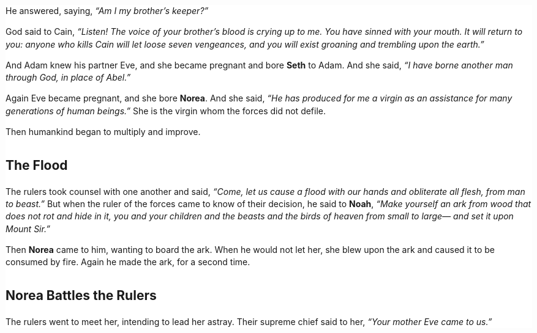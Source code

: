   <p>
    He answered, saying, <em>“Am I my brother’s keeper?”</em>
  </p>

  <p>
    God said to Cain, 
    <em>“Listen! The voice of your brother’s blood is crying up to me. 
    You have sinned with your mouth. It will return to you: 
    anyone who kills Cain will let loose seven vengeances, 
    and you will exist groaning and trembling upon the earth.”</em>
  </p>

  <p>
    And Adam knew his partner Eve, and she became pregnant and bore <strong>Seth</strong> to Adam. 
    And she said, <em>“I have borne another man through God, in place of Abel.”</em>
  </p>

  <p>
    Again Eve became pregnant, and she bore <strong>Norea</strong>. 
    And she said, <em>“He has produced for me a virgin as an assistance for many generations of human beings.”</em> 
    She is the virgin whom the forces did not defile.
  </p>

  <p>
    Then humankind began to multiply and improve.
  </p>
</section>

<section class="section-block">
  <h2 class="section-heading">The Flood</h2>

  <p>
    The rulers took counsel with one another and said, 
    <em>“Come, let us cause a flood with our hands and obliterate all flesh, from man to beast.”</em> 
    But when the ruler of the forces came to know of their decision, 
    he said to <strong>Noah</strong>, 
    <em>“Make yourself an ark from wood that does not rot and hide in it, 
    you and your children and the beasts and the birds of heaven from small to large—
    and set it upon Mount Sir.”</em>
  </p>

  <p>
    Then <strong>Norea</strong> came to him, wanting to board the ark. 
    When he would not let her, she blew upon the ark and caused it to be consumed by fire. 
    Again he made the ark, for a second time.
  </p>
</section>

<section class="section-block">
  <h2 class="section-heading">Norea Battles the Rulers</h2>

  <p>
    The rulers went to meet her, intending to lead her astray. 
    Their supreme chief said to her, 
    <em>“Your mother Eve came to us.”</em>
  </p>
